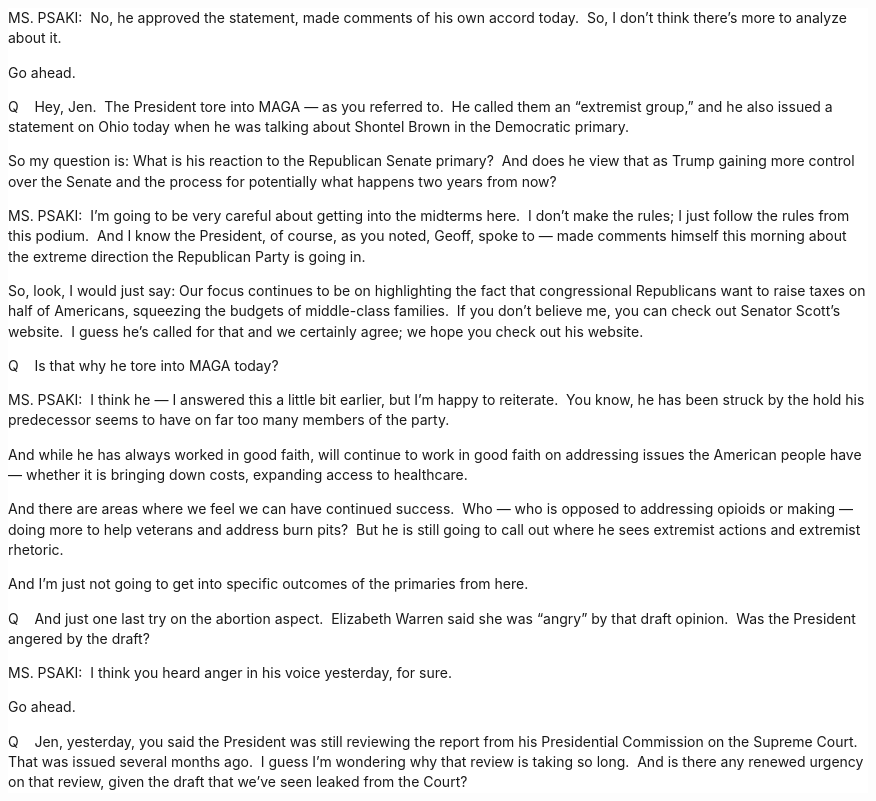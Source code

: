 MS. PSAKI:  No, he approved the statement, made comments of his own
accord today.  So, I don’t think there’s more to analyze about it. 

Go ahead.

Q    Hey, Jen.  The President tore into MAGA — as you referred to.  He
called them an “extremist group,” and he also issued a statement on Ohio
today when he was talking about Shontel Brown in the Democratic
primary. 

So my question is: What is his reaction to the Republican Senate
primary?  And does he view that as Trump gaining more control over the
Senate and the process for potentially what happens two years from now?

MS. PSAKI:  I’m going to be very careful about getting into the midterms
here.  I don’t make the rules; I just follow the rules from this
podium.  And I know the President, of course, as you noted, Geoff, spoke
to — made comments himself this morning about the extreme direction the
Republican Party is going in. 

So, look, I would just say: Our focus continues to be on highlighting
the fact that congressional Republicans want to raise taxes on half of
Americans, squeezing the budgets of middle-class families.  If you don’t
believe me, you can check out Senator Scott’s website.  I guess he’s
called for that and we certainly agree; we hope you check out his
website.

Q    Is that why he tore into MAGA today?

MS. PSAKI:  I think he — I answered this a little bit earlier, but I’m
happy to reiterate.  You know, he has been struck by the hold his
predecessor seems to have on far too many members of the party. 

And while he has always worked in good faith, will continue to work in
good faith on addressing issues the American people have — whether it is
bringing down costs, expanding access to healthcare. 

And there are areas where we feel we can have continued success.  Who —
who is opposed to addressing opioids or making — doing more to help
veterans and address burn pits?  But he is still going to call out where
he sees extremist actions and extremist rhetoric. 

And I’m just not going to get into specific outcomes of the primaries
from here.

Q    And just one last try on the abortion aspect.  Elizabeth Warren
said she was “angry” by that draft opinion.  Was the President angered
by the draft?

MS. PSAKI:  I think you heard anger in his voice yesterday, for sure. 

Go ahead.

Q    Jen, yesterday, you said the President was still reviewing the
report from his Presidential Commission on the Supreme Court.  That was
issued several months ago.  I guess I’m wondering why that review is
taking so long.  And is there any renewed urgency on that review, given
the draft that we’ve seen leaked from the Court?
